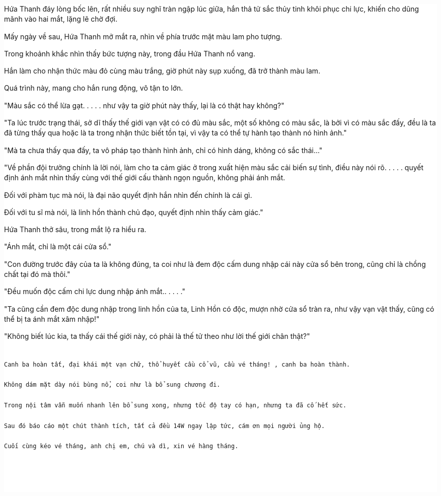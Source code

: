 Hứa Thanh đáy lòng bốc lên, rất nhiều suy nghĩ tràn ngập lúc giữa, hắn thả tử sắc thủy tinh khôi phục chi lực, khiến cho dũng mãnh vào hai mắt, lặng lẽ chờ đợi.

Mấy ngày về sau, Hứa Thanh mở mắt ra, nhìn về phía trước mặt màu lam pho tượng.

Trong khoảnh khắc nhìn thấy bức tượng này, trong đầu Hứa Thanh nổ vang.

Hắn làm cho nhận thức màu đỏ cùng màu trắng, giờ phút này sụp xuống, đã trở thành màu lam.

Quá trình này, mang cho hắn rung động, vô tận to lớn.

"Màu sắc có thể lừa gạt. . . . . như vậy ta giờ phút này thấy, lại là có thật hay không?"

"Ta lúc trước trạng thái, sở dĩ thấy thế giới vạn vật có có đủ màu sắc, một số không có màu sắc, là bởi vì có màu sắc đấy, đều là ta đã từng thấy qua hoặc là ta trong nhận thức biết tồn tại, vì vậy ta có thể tự hành tạo thành nó hình ảnh."

"Mà ta chưa thấy qua đấy, ta vô pháp tạo thành hình ảnh, chỉ có hình dáng, không có sắc thái..."

"Về phần đội trưởng chính là lời nói, làm cho ta cảm giác ở trong xuất hiện màu sắc cải biến sự tình, điều này nói rõ. . . . . quyết định ánh mắt nhìn thấy cùng với thế giới cấu thành ngọn nguồn, không phải ánh mắt.

Đối với phàm tục mà nói, là đại não quyết định hắn nhìn đến chính là cái gì.

Đối với tu sĩ mà nói, là linh hồn thành chủ đạo, quyết định nhìn thấy cảm giác."

Hứa Thanh thở sâu, trong mắt lộ ra hiểu ra.

"Ánh mắt, chỉ là một cái cửa sổ."

"Con đường trước đây của ta là không đúng, ta coi như là đem độc cấm dung nhập cái này cửa sổ bên trong, cũng chỉ là chồng chất tại đó mà thôi."

"Đều muốn độc cấm chi lực dung nhập ánh mắt.. . . . ."

"Ta cũng cần đem độc dung nhập trong linh hồn của ta, Linh Hồn có độc, mượn nhờ cửa sổ tràn ra, như vậy vạn vật thấy, cũng có thể bị ta ánh mắt xâm nhập!"

"Không biết lúc kia, ta thấy cái thế giới này, có phải là thế tử theo như lời thế giới chân thật?"

~~~~~~~~~~~~~~~~~~~~~~

Canh ba hoàn tất, đại khái một vạn chữ, thổ huyết cầu cổ vũ, cầu vé tháng! , canh ba hoàn thành.

Không dám mặt dày nói bùng nổ, coi như là bổ sung chương đi.

Trong nội tâm vẫn muốn nhanh lên bổ sung xong, nhưng tốc độ tay có hạn, nhưng ta đã cố hết sức.

Sau đó báo cáo một chút thành tích, tất cả đều 14W ngay lập tức, cám ơn mọi người ủng hộ.

Cuối cùng kéo vé tháng, anh chị em, chú và dì, xin vé hàng tháng.




